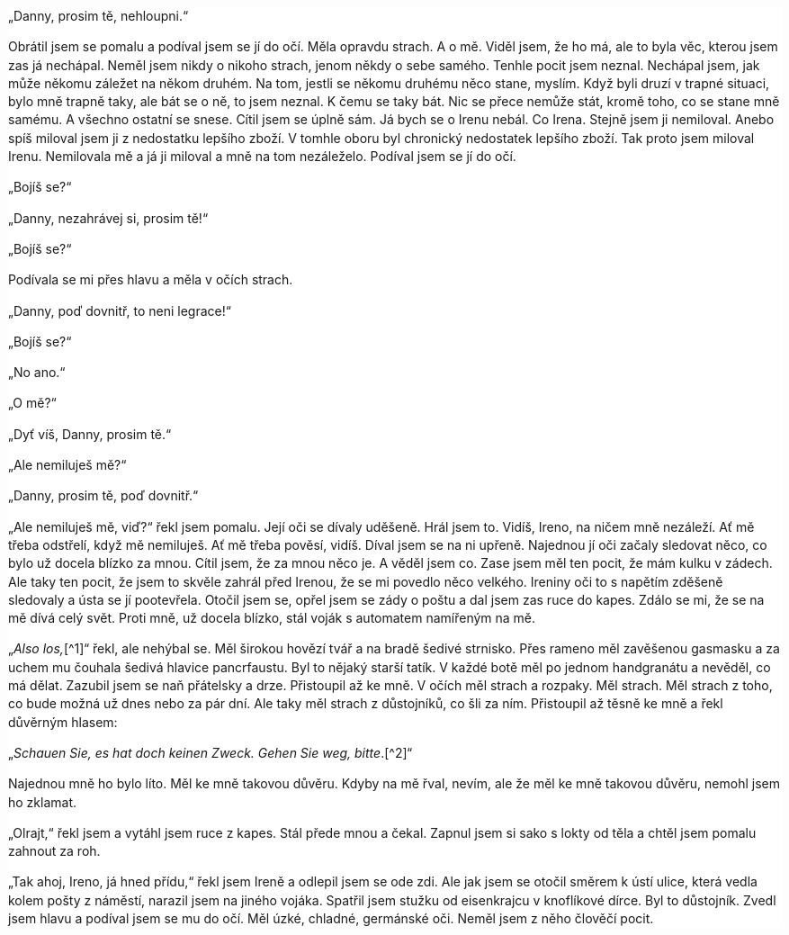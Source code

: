 „Danny, prosim tě, nehloupni.“

Obrátil jsem se pomalu a podíval jsem se jí do očí. Měla opravdu strach. A o mě. Viděl jsem, že ho má, ale to byla věc, kterou jsem zas já nechápal. Neměl jsem nikdy o nikoho strach, jenom někdy o sebe samého. Tenhle pocit jsem neznal. Nechápal jsem, jak může někomu záležet na někom druhém. Na tom, jestli se někomu druhému něco stane, myslím. Když byli druzí v trapné situaci, bylo mně trapně taky, ale bát se o ně, to jsem neznal. K čemu se taky bát. Nic se přece nemůže stát, kromě toho, co se stane mně samému. A všechno ostatní se snese. Cítil jsem se úplně sám. Já bych se o Irenu nebál. Co Irena. Stejně jsem ji nemiloval. Anebo spíš miloval jsem ji z nedostatku lepšího zboží. V tomhle oboru byl chronický nedostatek lepšího zboží. Tak proto jsem miloval Irenu. Nemilovala mě a já ji miloval a mně na tom nezáleželo. Podíval jsem se jí do očí.

„Bojíš se?“

„Danny, nezahrávej si, prosim tě!“

„Bojíš se?“

Podívala se mi přes hlavu a měla v očích strach.

„Danny, poď dovnitř, to neni legrace!“

„Bojíš se?“

„No ano.“

„O mě?“

„Dyť víš, Danny, prosim tě.“

„Ale nemiluješ mě?“

„Danny, prosim tě, poď dovnitř.“

„Ale nemiluješ mě, viď?“ řekl jsem pomalu. Její oči se dívaly uděšeně. Hrál jsem to. Vidíš, Ireno, na ničem mně nezáleží. Ať mě třeba odstřelí, když mě nemiluješ. Ať mě třeba pověsí, vidíš. Díval jsem se na ni upřeně. Najednou jí oči začaly sledovat něco, co bylo už docela blízko za mnou. Cítil jsem, že za mnou něco je. A věděl jsem co. Zase jsem měl ten pocit, že mám kulku v zádech. Ale taky ten pocit, že jsem to skvěle zahrál před Irenou, že se mi povedlo něco velkého. Ireniny oči to s napětím zděšeně sledovaly a ústa se jí pootevřela. Otočil jsem se, opřel jsem se zády o poštu a dal jsem zas ruce do kapes. Zdálo se mi, že se na mě dívá celý svět. Proti mně, už docela blízko, stál voják s automatem namířeným na mě.

„_Also los,_[^1]“ řekl, ale nehýbal se. Měl širokou hovězí tvář a na bradě šedivé strnisko. Přes rameno měl zavěšenou gasmasku a za uchem mu čouhala šedivá hlavice pancrfaustu. Byl to nějaký starší tatík. V každé botě měl po jednom handgranátu a nevěděl, co má dělat. Zazubil jsem se naň přátelsky a drze. Přistoupil až ke mně. V očích měl strach a rozpaky. Měl strach. Měl strach z toho, co bude možná už dnes nebo za pár dní. Ale taky měl strach z důstojníků, co šli za ním. Přistoupil až těsně ke mně a řekl důvěrným hlasem:

„_Schauen Sie, es hat doch keinen Zweck. Gehen Sie weg, bitte_.[^2]“

Najednou mně ho bylo líto. Měl ke mně takovou důvěru. Kdyby na mě řval, nevím, ale že měl ke mně takovou důvěru, nemohl jsem ho zklamat.

„Olrajt,“ řekl jsem a vytáhl jsem ruce z kapes. Stál přede mnou a čekal. Zapnul jsem si sako s lokty od těla a chtěl jsem pomalu zahnout za roh.

„Tak ahoj, Ireno, já hned přídu,“ řekl jsem Ireně a odlepil jsem se ode zdi. Ale jak jsem se otočil směrem k ústí ulice, která vedla kolem pošty z náměstí, narazil jsem na jiného vojáka. Spatřil jsem stužku od eisenkrajcu v knoflíkové dírce. Byl to důstojník. Zvedl jsem hlavu a podíval jsem se mu do očí. Měl úzké, chladné, germánské oči. Neměl jsem z něho člověčí pocit.
